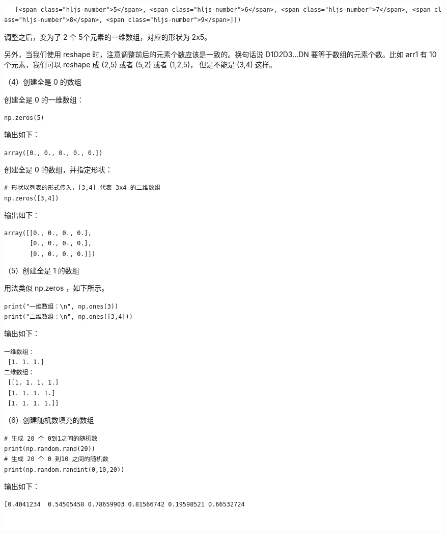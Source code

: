        [<span class="hljs-number">5</span>, <span class="hljs-number">6</span>, <span class="hljs-number">7</span>, <span class="hljs-number">8</span>, <span class="hljs-number">9</span>]])
</code></pre>
<p data-nodeid="7630">调整之后，变为了 2 个 5个元素的一维数组，对应的形状为 2x5。</p>
<p data-nodeid="7631">另外，当我们使用 reshape 时，注意调整前后的元素个数应该是一致的。换句话说 D1<em data-nodeid="7638">D2</em>D3...DN 要等于数组的元素个数。比如 arr1 有 10 个元素，我们可以 reshape 成 (2,5) 或者 (5,2) 或者 (1,2,5)， 但是不能是 (3,4) 这样。</p>

<p data-nodeid="4526">（4）创建全是 0 的数组</p>
<p data-nodeid="4527">创建全是 0 的一维数组：</p>
<pre class="lang-python" data-nodeid="4528"><code data-language="python">np.zeros(<span class="hljs-number">5</span>)
</code></pre>
<p data-nodeid="4529">输出如下：</p>
<pre class="lang-java" data-nodeid="4530"><code data-language="java">array([<span class="hljs-number">0</span>., <span class="hljs-number">0</span>., <span class="hljs-number">0</span>., <span class="hljs-number">0</span>., <span class="hljs-number">0</span>.])
</code></pre>
<p data-nodeid="4531">创建全是 0 的数组，并指定形状：</p>
<pre class="lang-python" data-nodeid="4532"><code data-language="python"><span class="hljs-comment">#&nbsp;形状以列表的形式传入，[3,4]&nbsp;代表&nbsp;3x4&nbsp;的二维数组</span>
np.zeros([<span class="hljs-number">3</span>,<span class="hljs-number">4</span>])
</code></pre>
<p data-nodeid="4533">输出如下：</p>
<pre class="lang-java" data-nodeid="4534"><code data-language="java">array([[<span class="hljs-number">0</span>., <span class="hljs-number">0</span>., <span class="hljs-number">0</span>., <span class="hljs-number">0</span>.],
       [<span class="hljs-number">0</span>., <span class="hljs-number">0</span>., <span class="hljs-number">0</span>., <span class="hljs-number">0</span>.],
       [<span class="hljs-number">0</span>., <span class="hljs-number">0</span>., <span class="hljs-number">0</span>., <span class="hljs-number">0</span>.]])
</code></pre>
<p data-nodeid="4535">（5）创建全是 1 的数组</p>
<p data-nodeid="4536">用法类似 np.zeros ，如下所示。</p>
<pre class="lang-python" data-nodeid="4537"><code data-language="python">print(<span class="hljs-string">"一维数组：\n"</span>,&nbsp;np.ones(<span class="hljs-number">3</span>))
print(<span class="hljs-string">"二维数组：\n"</span>,&nbsp;np.ones([<span class="hljs-number">3</span>,<span class="hljs-number">4</span>]))
</code></pre>
<p data-nodeid="4538">输出如下：</p>
<pre class="lang-java" data-nodeid="4539"><code data-language="java">一维数组：
 [<span class="hljs-number">1</span>. <span class="hljs-number">1</span>. <span class="hljs-number">1</span>.]
二维数组：
 [[<span class="hljs-number">1</span>. <span class="hljs-number">1</span>. <span class="hljs-number">1</span>. <span class="hljs-number">1</span>.]
 [<span class="hljs-number">1</span>. <span class="hljs-number">1</span>. <span class="hljs-number">1</span>. <span class="hljs-number">1</span>.]
 [<span class="hljs-number">1</span>. <span class="hljs-number">1</span>. <span class="hljs-number">1</span>. <span class="hljs-number">1</span>.]]
</code></pre>
<p data-nodeid="4540">（6）创建随机数填充的数组</p>
<pre class="lang-python" data-nodeid="4541"><code data-language="python"><span class="hljs-comment">#&nbsp;生成&nbsp;20&nbsp;个&nbsp;0到1之间的随机数</span>
print(np.random.rand(<span class="hljs-number">20</span>))
<span class="hljs-comment">#&nbsp;生成&nbsp;20&nbsp;个&nbsp;0&nbsp;到10&nbsp;之间的随机数</span>
print(np.random.randint(<span class="hljs-number">0</span>,<span class="hljs-number">10</span>,<span class="hljs-number">20</span>))
</code></pre>
<p data-nodeid="4542">输出如下：</p>
<pre class="lang-java" data-nodeid="4543"><code data-language="java">[<span class="hljs-number">0.4041234</span>  <span class="hljs-number">0.54505458</span> <span class="hljs-number">0.78659903</span> <span class="hljs-number">0.81566742</span> <span class="hljs-number">0.19598521</span> <span class="hljs-number">0.66532724</span>